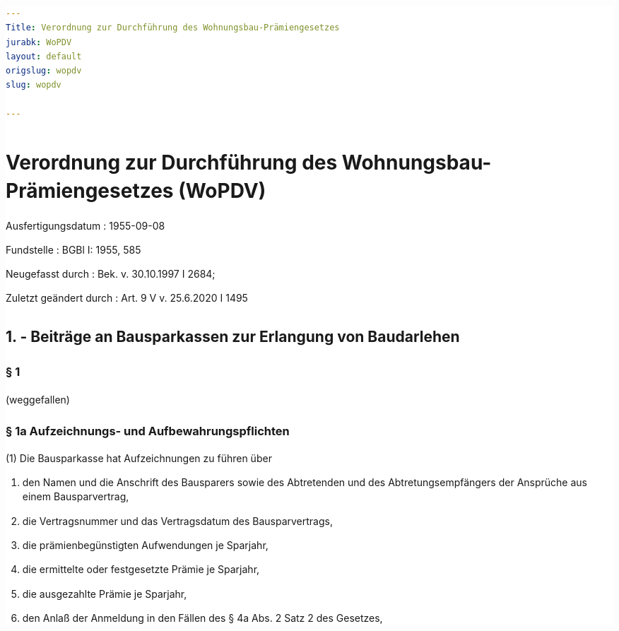 ```yaml
---
Title: Verordnung zur Durchführung des Wohnungsbau-Prämiengesetzes
jurabk: WoPDV
layout: default
origslug: wopdv
slug: wopdv

---
```


# Verordnung zur Durchführung des Wohnungsbau-Prämiengesetzes (WoPDV)

Ausfertigungsdatum
:   1955-09-08

Fundstelle
:   BGBl I: 1955, 585

Neugefasst durch
:   Bek. v. 30.10.1997 I 2684;

Zuletzt geändert durch
:   Art. 9 V v. 25.6.2020 I 1495


## 1. - Beiträge an Bausparkassen zur Erlangung von Baudarlehen



### § 1

(weggefallen)


### § 1a Aufzeichnungs- und Aufbewahrungspflichten

(1) Die Bausparkasse hat Aufzeichnungen zu führen über

1.  den Namen und die Anschrift des Bausparers sowie des Abtretenden und des Abtretungsempfängers der Ansprüche aus einem Bausparvertrag,


2.  die Vertragsnummer und das Vertragsdatum des Bausparvertrags,


3.  die prämienbegünstigten Aufwendungen je Sparjahr,


4.  die ermittelte oder festgesetzte Prämie je Sparjahr,


5.  die ausgezahlte Prämie je Sparjahr,


6.  den Anlaß der Anmeldung in den Fällen des § 4a Abs. 2 Satz 2 des Gesetzes,
